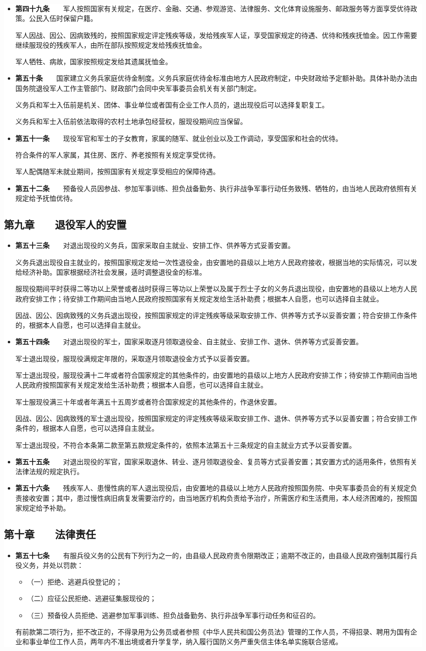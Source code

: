 - **第四十九条**　　军人按照国家有关规定，在医疗、金融、交通、参观游览、法律服务、文化体育设施服务、邮政服务等方面享受优待政策。公民入伍时保留户籍。

  军人因战、因公、因病致残的，按照国家规定评定残疾等级，发给残疾军人证，享受国家规定的待遇、优待和残疾抚恤金。因工作需要继续服现役的残疾军人，由所在部队按照规定发给残疾抚恤金。

  军人牺牲、病故，国家按照规定发给其遗属抚恤金。

- **第五十条**　　国家建立义务兵家庭优待金制度。义务兵家庭优待金标准由地方人民政府制定，中央财政给予定额补助。具体补助办法由国务院退役军人工作主管部门、财政部门会同中央军事委员会机关有关部门制定。

  义务兵和军士入伍前是机关、团体、事业单位或者国有企业工作人员的，退出现役后可以选择复职复工。

  义务兵和军士入伍前依法取得的农村土地承包经营权，服现役期间应当保留。

- **第五十一条**　　现役军官和军士的子女教育，家属的随军、就业创业以及工作调动，享受国家和社会的优待。

  符合条件的军人家属，其住房、医疗、养老按照有关规定享受优待。

  军人配偶随军未就业期间，按照国家有关规定享受相应的保障待遇。

- **第五十二条**　　预备役人员因参战、参加军事训练、担负战备勤务、执行非战争军事行动任务致残、牺牲的，由当地人民政府依照有关规定给予抚恤优待。

## 第九章　　退役军人的安置

- **第五十三条**　　对退出现役的义务兵，国家采取自主就业、安排工作、供养等方式妥善安置。

  义务兵退出现役自主就业的，按照国家规定发给一次性退役金，由安置地的县级以上地方人民政府接收，根据当地的实际情况，可以发给经济补助。国家根据经济社会发展，适时调整退役金的标准。

  服现役期间平时获得二等功以上荣誉或者战时获得三等功以上荣誉以及属于烈士子女的义务兵退出现役，由安置地的县级以上地方人民政府安排工作；待安排工作期间由当地人民政府按照国家有关规定发给生活补助费；根据本人自愿，也可以选择自主就业。

  因战、因公、因病致残的义务兵退出现役，按照国家规定的评定残疾等级采取安排工作、供养等方式予以妥善安置；符合安排工作条件的，根据本人自愿，也可以选择自主就业。

- **第五十四条**　　对退出现役的军士，国家采取逐月领取退役金、自主就业、安排工作、退休、供养等方式妥善安置。

  军士退出现役，服现役满规定年限的，采取逐月领取退役金方式予以妥善安置。

  军士退出现役，服现役满十二年或者符合国家规定的其他条件的，由安置地的县级以上地方人民政府安排工作；待安排工作期间由当地人民政府按照国家有关规定发给生活补助费；根据本人自愿，也可以选择自主就业。

  军士服现役满三十年或者年满五十五周岁或者符合国家规定的其他条件的，作退休安置。

  因战、因公、因病致残的军士退出现役，按照国家规定的评定残疾等级采取安排工作、退休、供养等方式予以妥善安置；符合安排工作条件的，根据本人自愿，也可以选择自主就业。

  军士退出现役，不符合本条第二款至第五款规定条件的，依照本法第五十三条规定的自主就业方式予以妥善安置。

- **第五十五条**　　对退出现役的军官，国家采取退休、转业、逐月领取退役金、复员等方式妥善安置；其安置方式的适用条件，依照有关法律法规的规定执行。

- **第五十六条**　　残疾军人、患慢性病的军人退出现役后，由安置地的县级以上地方人民政府按照国务院、中央军事委员会的有关规定负责接收安置；其中，患过慢性病旧病复发需要治疗的，由当地医疗机构负责给予治疗，所需医疗和生活费用，本人经济困难的，按照国家规定给予补助。

## 第十章　　法律责任

- **第五十七条**　　有服兵役义务的公民有下列行为之一的，由县级人民政府责令限期改正；逾期不改正的，由县级人民政府强制其履行兵役义务，并处以罚款：

  - （一）拒绝、逃避兵役登记的；

  - （二）应征公民拒绝、逃避征集服现役的；

  - （三）预备役人员拒绝、逃避参加军事训练、担负战备勤务、执行非战争军事行动任务和征召的。

  有前款第二项行为，拒不改正的，不得录用为公务员或者参照《中华人民共和国公务员法》管理的工作人员，不得招录、聘用为国有企业和事业单位工作人员，两年内不准出境或者升学复学，纳入履行国防义务严重失信主体名单实施联合惩戒。
